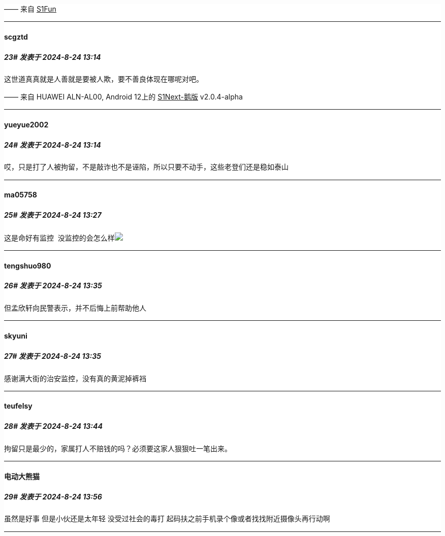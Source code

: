 —— 来自 [S1Fun](https://s1fun.koalcat.com)

*****

####  scgztd  
##### 23#       发表于 2024-8-24 13:14

这世道真真就是人善就是要被人欺，要不善良体现在哪呢对吧。

—— 来自 HUAWEI ALN-AL00, Android 12上的 [S1Next-鹅版](https://github.com/ykrank/S1-Next/releases) v2.0.4-alpha

*****

####  yueyue2002  
##### 24#       发表于 2024-8-24 13:14

哎，只是打了人被拘留，不是敲诈也不是诬陷，所以只要不动手，这些老登们还是稳如泰山

*****

####  ma05758  
##### 25#       发表于 2024-8-24 13:27

这是命好有监控  没监控的会怎么样<img src="https://static.saraba1st.com/image/smiley/face2017/033.png" referrerpolicy="no-referrer">

*****

####  tengshuo980  
##### 26#       发表于 2024-8-24 13:35

但孟欣轩向民警表示，并不后悔上前帮助他人

*****

####  skyuni  
##### 27#       发表于 2024-8-24 13:35

感谢满大街的治安监控，没有真的黄泥掉裤裆

*****

####  teufelsy  
##### 28#       发表于 2024-8-24 13:44

拘留只是最少的，家属打人不赔钱的吗？必须要这家人狠狠吐一笔出来。

*****

####  电动大熊猫  
##### 29#       发表于 2024-8-24 13:56

虽然是好事 但是小伙还是太年轻 没受过社会的毒打 起码扶之前手机录个像或者找找附近摄像头再行动啊

*****
